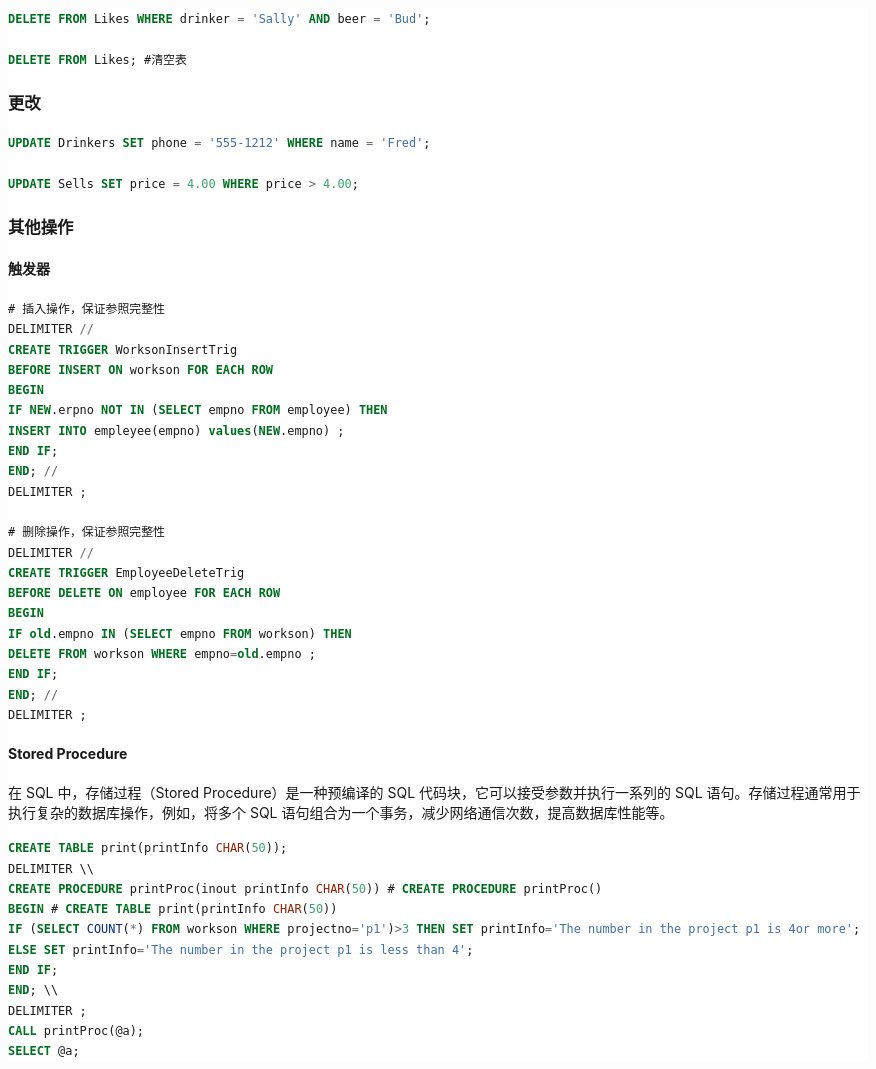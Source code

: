 ```sql
DELETE FROM Likes WHERE drinker = 'Sally' AND beer = 'Bud';

DELETE FROM Likes; #清空表
```



### 更改

```sql
UPDATE Drinkers SET phone = '555-1212' WHERE name = 'Fred';

UPDATE Sells SET price = 4.00 WHERE price > 4.00;
```



### 其他操作

#### 触发器

```sql
# 插入操作，保证参照完整性
DELIMITER //
CREATE TRIGGER WorksonInsertTrig 
BEFORE INSERT ON workson FOR EACH ROW
BEGIN
IF NEW.erpno NOT IN (SELECT empno FROM employee) THEN 
INSERT INTO empleyee(empno) values(NEW.empno) ;
END IF;
END; //
DELIMITER ;

# 删除操作，保证参照完整性
DELIMITER //
CREATE TRIGGER EmployeeDeleteTrig
BEFORE DELETE ON employee FOR EACH ROW
BEGIN
IF old.empno IN (SELECT empno FROM workson) THEN
DELETE FROM workson WHERE empno=old.empno ;
END IF;
END; //
DELIMITER ;
```

#### Stored Procedure

在 SQL 中，存储过程（Stored Procedure）是一种预编译的 SQL 代码块，它可以接受参数并执行一系列的 SQL 语句。存储过程通常用于执行复杂的数据库操作，例如，将多个 SQL 语句组合为一个事务，减少网络通信次数，提高数据库性能等。

```sql
CREATE TABLE print(printInfo CHAR(50));
DELIMITER \\
CREATE PROCEDURE printProc(inout printInfo CHAR(50)) # CREATE PROCEDURE printProc()
BEGIN # CREATE TABLE print(printInfo CHAR(50))
IF (SELECT COUNT(*) FROM workson WHERE projectno='p1')>3 THEN SET printInfo='The number in the project p1 is 4or more';
ELSE SET printInfo='The number in the project p1 is less than 4';
END IF;
END; \\
DELIMITER ;
CALL printProc(@a);
SELECT @a;
```
